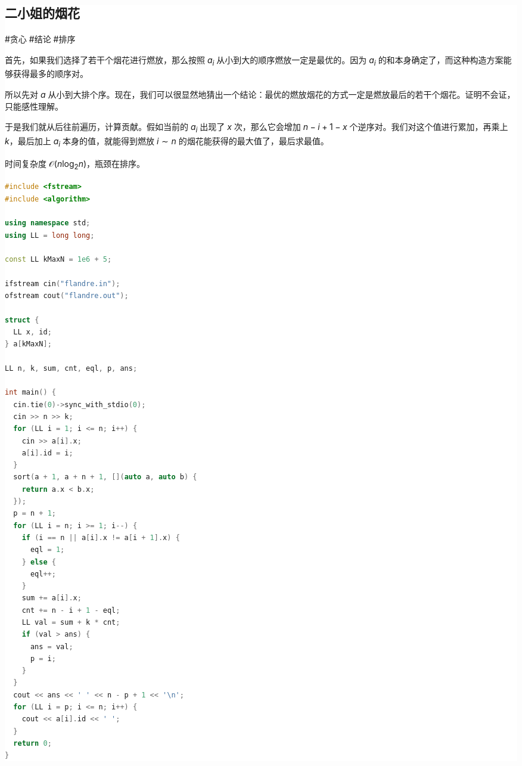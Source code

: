 ## 二小姐的烟花

#贪心 #结论 #排序 

首先，如果我们选择了若干个烟花进行燃放，那么按照 $a_i$ 从小到大的顺序燃放一定是最优的。因为 $a_i$ 的和本身确定了，而这种构造方案能够获得最多的顺序对。

所以先对 $a$ 从小到大排个序。现在，我们可以很显然地猜出一个结论：最优的燃放烟花的方式一定是燃放最后的若干个烟花。证明不会证，只能感性理解。

于是我们就从后往前遍历，计算贡献。假如当前的 $a_i$ 出现了 $x$ 次，那么它会增加 $n-i+1-x$ 个逆序对。我们对这个值进行累加，再乘上 $k$，最后加上 $a_i$ 本身的值，就能得到燃放 $i\sim n$ 的烟花能获得的最大值了，最后求最值。

时间复杂度 $\mathcal O(n\log_2 n)$，瓶颈在排序。

```cpp
#include <fstream>
#include <algorithm>

using namespace std;
using LL = long long;

const LL kMaxN = 1e6 + 5;

ifstream cin("flandre.in");
ofstream cout("flandre.out");

struct {
  LL x, id;
} a[kMaxN];

LL n, k, sum, cnt, eql, p, ans;

int main() {
  cin.tie(0)->sync_with_stdio(0);
  cin >> n >> k;
  for (LL i = 1; i <= n; i++) {
    cin >> a[i].x;
    a[i].id = i;
  }
  sort(a + 1, a + n + 1, [](auto a, auto b) {
    return a.x < b.x;
  });
  p = n + 1;
  for (LL i = n; i >= 1; i--) {
    if (i == n || a[i].x != a[i + 1].x) {
      eql = 1;
    } else {
      eql++;
    }
    sum += a[i].x;
    cnt += n - i + 1 - eql;
    LL val = sum + k * cnt;
    if (val > ans) {
      ans = val;
      p = i;
    }
  }
  cout << ans << ' ' << n - p + 1 << '\n';
  for (LL i = p; i <= n; i++) {
    cout << a[i].id << ' ';
  }
  return 0;
}
```

